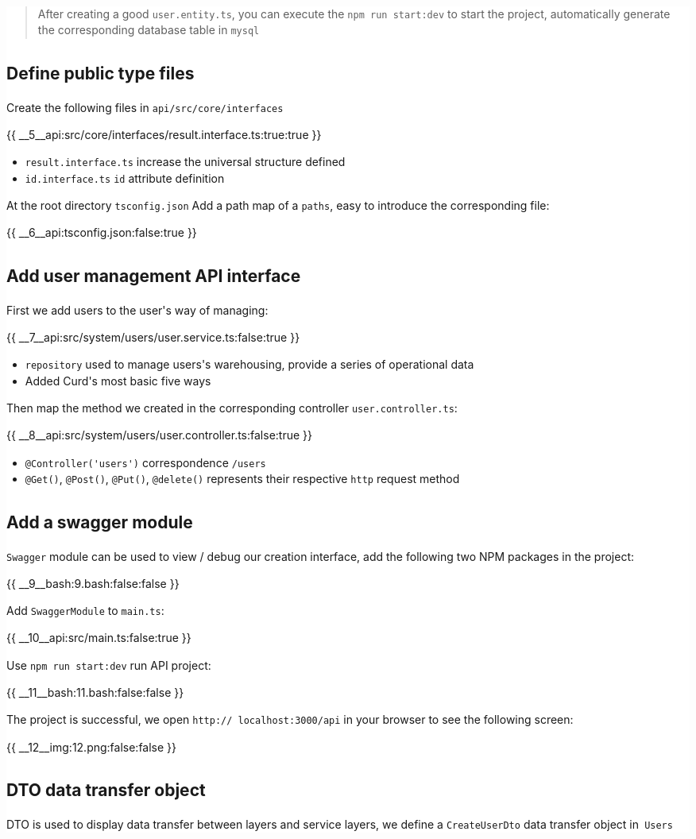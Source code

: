> After creating a good `user.entity.ts`, you can execute the `npm run start:dev` to start the project, automatically generate the corresponding database table in `mysql`

## Define public type files

Create the following files in `api/src/core/interfaces`

{{ __5\__api:src/core/interfaces/result.interface.ts:true:true }}

- `result.interface.ts` increase the universal structure defined
- `id.interface.ts` `id` attribute definition

At the root directory `tsconfig.json` Add a path map of a `paths`, easy to introduce the corresponding file:

{{ __6\__api:tsconfig.json:false:true }}

## Add user management API interface

First we add users to the user's way of managing:

{{ __7\__api:src/system/users/user.service.ts:false:true }}

- `repository` used to manage users's warehousing, provide a series of operational data
- Added Curd's most basic five ways

Then map the method we created in the corresponding controller `user.controller.ts`:

{{ __8\__api:src/system/users/user.controller.ts:false:true }}

- `@Controller('users')` correspondence `/users`
- `@Get()`, `@Post()`, `@Put()`, `@delete()` represents their respective `http` request method

## Add a swagger module

`Swagger` module can be used to view / debug our creation interface, add the following two NPM packages in the project:

{{ __9\__bash:9.bash:false:false }}

Add `SwaggerModule` to `main.ts`:

{{ __10\__api:src/main.ts:false:true }}

Use `npm run start:dev` run API project:

{{ __11\__bash:11.bash:false:false }}

The project is successful, we open `http:// localhost:3000/api` in your browser to see the following screen:

{{ __12\__img:12.png:false:false }}

## DTO data transfer object

DTO is used to display data transfer between layers and service layers, we define a `CreateUserDto` data transfer object in` Users`
